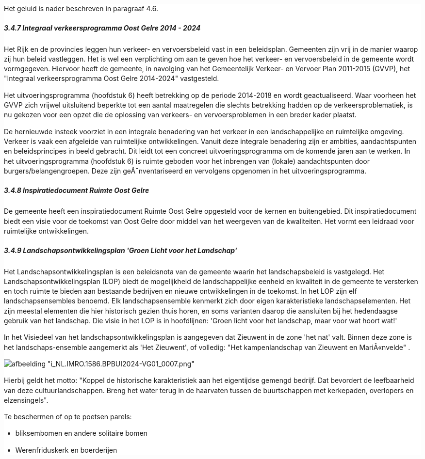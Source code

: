 Het geluid is nader beschreven in paragraaf 4\.6\.

##### 3\.4\.7 Integraal verkeersprogramma Oost Gelre 2014 \- 2024

Het Rijk en de provincies leggen hun verkeer\- en vervoersbeleid vast in een beleidsplan. Gemeenten zijn vrij in de manier waarop zij hun beleid vastleggen. Het is wel een verplichting om aan te geven hoe het verkeer\- en vervoersbeleid in de gemeente wordt vormgegeven. Hiervoor heeft de gemeente, in navolging van het Gemeentelijk Verkeer\- en Vervoer Plan 2011\-2015 (GVVP), het "Integraal verkeersprogramma Oost Gelre 2014\-2024" vastgesteld.

Het uitvoeringsprogramma (hoofdstuk 6\) heeft betrekking op de periode 2014\-2018 en wordt geactualiseerd. Waar voorheen het GVVP zich vrijwel uitsluitend beperkte tot een aantal maatregelen die slechts betrekking hadden op de verkeersproblematiek, is nu gekozen voor een opzet die de oplossing van verkeers\- en vervoersproblemen in een breder kader plaatst.

De hernieuwde insteek voorziet in een integrale benadering van het verkeer in een landschappelijke en ruimtelijke omgeving. Verkeer is vaak een afgeleide van ruimtelijke ontwikkelingen. Vanuit deze integrale benadering zijn er ambities, aandachtspunten en beleidsprincipes in beeld gebracht. Dit leidt tot een concreet uitvoeringsprogramma om de komende jaren aan te werken. In het uitvoeringsprogramma (hoofdstuk 6\) is ruimte geboden voor het inbrengen van (lokale) aandachtspunten door burgers/belangengroepen. Deze zijn geÃ¯nventariseerd en vervolgens opgenomen in het uitvoeringsprogramma.

##### 3\.4\.8 Inspiratiedocument Ruimte Oost Gelre

De gemeente heeft een inspiratiedocument Ruimte Oost Gelre opgesteld voor de kernen en buitengebied. Dit inspiratiedocument biedt een visie voor de toekomst van Oost Gelre door middel van het weergeven van de kwaliteiten. Het vormt een leidraad voor ruimtelijke ontwikkelingen.

##### 3\.4\.9 Landschapsontwikkelingsplan 'Groen Licht voor het Landschap'

Het Landschapsontwikkelingsplan is een beleidsnota van de gemeente waarin het landschapsbeleid is vastgelegd. Het Landschapsontwikkelingsplan (LOP) biedt de mogelijkheid de landschappelijke eenheid en kwaliteit in de gemeente te versterken en toch ruimte te bieden aan bestaande bedrijven en nieuwe ontwikkelingen in de toekomst. In het LOP zijn elf landschapsensembles benoemd. Elk landschapsensemble kenmerkt zich door eigen karakteristieke landschapselementen. Het zijn meestal elementen die hier historisch gezien thuis horen, en soms varianten daarop die aansluiten bij het hedendaagse gebruik van het landschap. Die visie in het LOP is in hoofdlijnen: 'Groen licht voor het landschap, maar voor wat hoort wat!'

In het Visiedeel van het landschapsontwikkelingsplan is aangegeven dat Zieuwent in de zone 'het nat' valt. Binnen deze zone is het landschaps\-ensemble aangemerkt als 'Het Zieuwent', of volledig: "Het kampenlandschap van Zieuwent en MariÃ«nvelde" .

![afbeelding "i_NL.IMRO.1586.BPBUI2024-VG01_0007.png"](i_NL.IMRO.1586.BPBUI2024-VG01_0007.png)

Hierbij geldt het motto: "Koppel de historische karakteristiek aan het eigentijdse gemengd bedrijf. Dat bevordert de leefbaarheid van deze cultuurlandschappen. Breng het water terug in de haarvaten tussen de buurtschappen met kerkepaden, overlopers en elzensingels".

Te beschermen of op te poetsen parels:

* bliksembomen en andere solitaire bomen

* Werenfriduskerk en boerderijen
